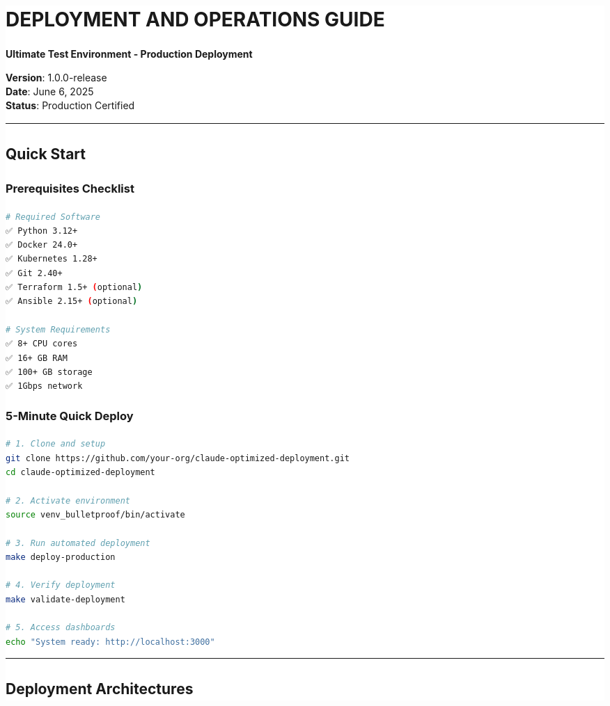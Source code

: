 # DEPLOYMENT AND OPERATIONS GUIDE
**Ultimate Test Environment - Production Deployment**

**Version**: 1.0.0-release  
**Date**: June 6, 2025  
**Status**: Production Certified  

---

## Quick Start

### Prerequisites Checklist
```bash
# Required Software
✅ Python 3.12+
✅ Docker 24.0+
✅ Kubernetes 1.28+
✅ Git 2.40+
✅ Terraform 1.5+ (optional)
✅ Ansible 2.15+ (optional)

# System Requirements
✅ 8+ CPU cores
✅ 16+ GB RAM
✅ 100+ GB storage
✅ 1Gbps network
```

### 5-Minute Quick Deploy
```bash
# 1. Clone and setup
git clone https://github.com/your-org/claude-optimized-deployment.git
cd claude-optimized-deployment

# 2. Activate environment
source venv_bulletproof/bin/activate

# 3. Run automated deployment
make deploy-production

# 4. Verify deployment
make validate-deployment

# 5. Access dashboards
echo "System ready: http://localhost:3000"
```

---

## Deployment Architectures
